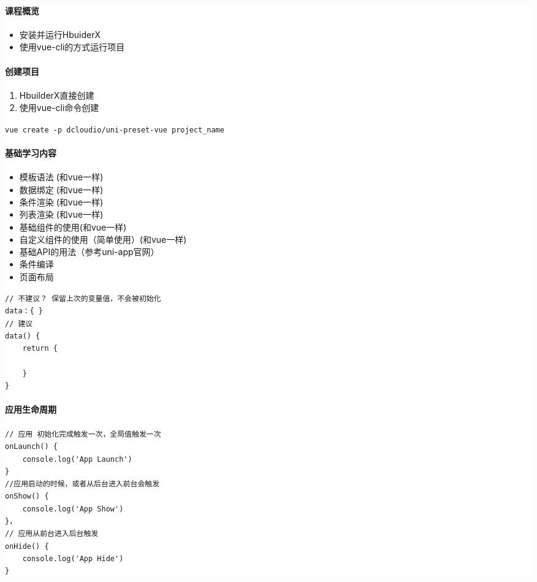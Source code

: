 #### 课程概览

- 安装并运行HbuiderX
- 使用vue-cli的方式运行项目

#### 创建项目

1. HbuilderX直接创建
2. 使用vue-cli命令创建

```
vue create -p dcloudio/uni-preset-vue project_name
```



#### 基础学习内容

- 模板语法 (和vue一样)
- 数据绑定 (和vue一样)
- 条件渲染 (和vue一样)
- 列表渲染 (和vue一样)
- 基础组件的使用(和vue一样)
- 自定义组件的使用（简单使用）(和vue一样)
- 基础API的用法（参考uni-app官网）
- 条件编译
- 页面布局



```
// 不建议？ 保留上次的变量值，不会被初始化
data：{ }
// 建议
data() {
	return {
	
	}
}
```



#### 应用生命周期

```
// 应用 初始化完成触发一次，全局值触发一次
onLaunch() {
	console.log('App Launch')
}
//应用启动的时候，或者从后台进入前台会触发
onShow() {
	console.log('App Show')
}，
// 应用从前台进入后台触发
onHide() {
	console.log('App Hide')
}
```
